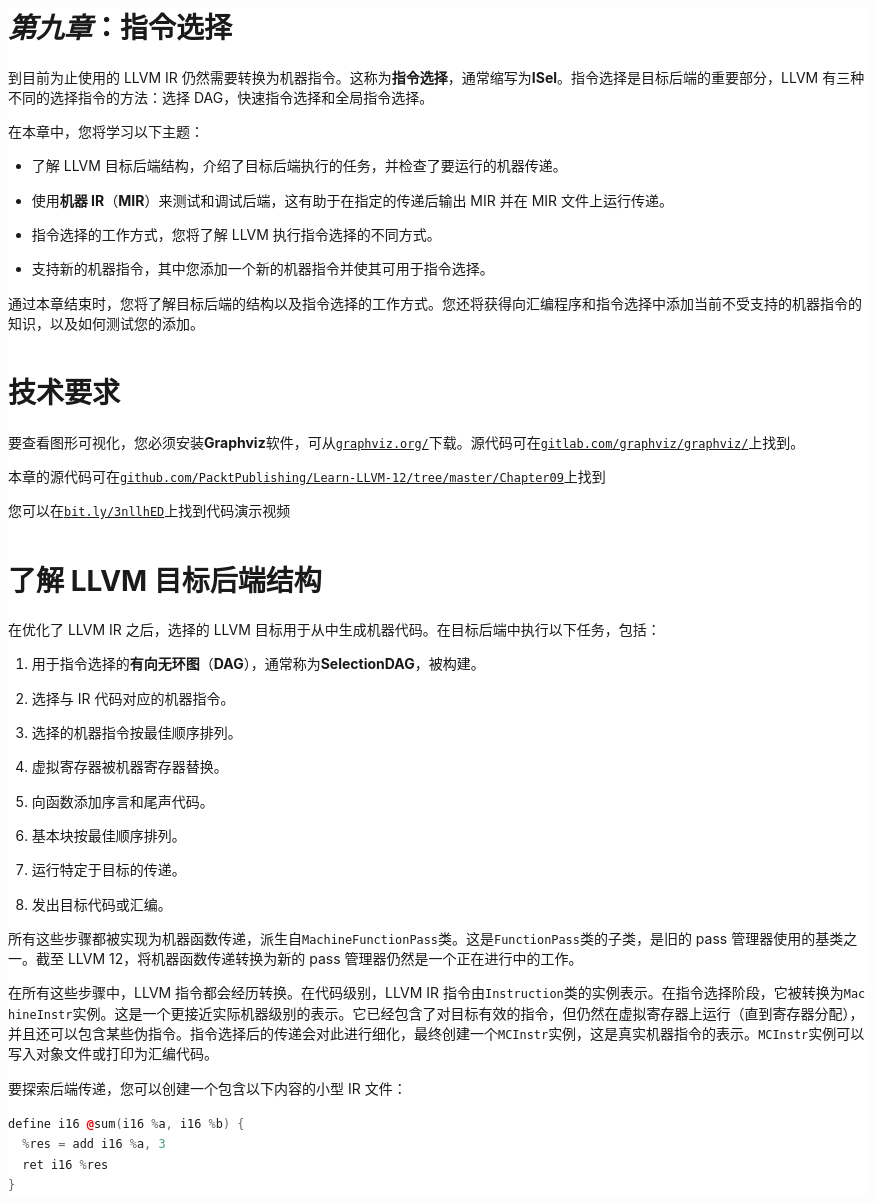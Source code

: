 # *第九章*：指令选择

到目前为止使用的 LLVM IR 仍然需要转换为机器指令。这称为**指令选择**，通常缩写为**ISel**。指令选择是目标后端的重要部分，LLVM 有三种不同的选择指令的方法：选择 DAG，快速指令选择和全局指令选择。

在本章中，您将学习以下主题：

+   了解 LLVM 目标后端结构，介绍了目标后端执行的任务，并检查了要运行的机器传递。

+   使用**机器 IR**（**MIR**）来测试和调试后端，这有助于在指定的传递后输出 MIR 并在 MIR 文件上运行传递。

+   指令选择的工作方式，您将了解 LLVM 执行指令选择的不同方式。

+   支持新的机器指令，其中您添加一个新的机器指令并使其可用于指令选择。

通过本章结束时，您将了解目标后端的结构以及指令选择的工作方式。您还将获得向汇编程序和指令选择中添加当前不受支持的机器指令的知识，以及如何测试您的添加。

# 技术要求

要查看图形可视化，您必须安装**Graphviz**软件，可从[`graphviz.org/`](https://graphviz.org/)下载。源代码可在[`gitlab.com/graphviz/graphviz/`](http://gitlab.com/graphviz/graphviz/)上找到。

本章的源代码可在[`github.com/PacktPublishing/Learn-LLVM-12/tree/master/Chapter09`](https://github.com/PacktPublishing/Learn-LLVM-12/tree/master/Chapter09)上找到

您可以在[`bit.ly/3nllhED`](https://bit.ly/3nllhED)上找到代码演示视频

# 了解 LLVM 目标后端结构

在优化了 LLVM IR 之后，选择的 LLVM 目标用于从中生成机器代码。在目标后端中执行以下任务，包括：

1.  用于指令选择的**有向无环图**（**DAG**），通常称为**SelectionDAG**，被构建。

1.  选择与 IR 代码对应的机器指令。

1.  选择的机器指令按最佳顺序排列。

1.  虚拟寄存器被机器寄存器替换。

1.  向函数添加序言和尾声代码。

1.  基本块按最佳顺序排列。

1.  运行特定于目标的传递。

1.  发出目标代码或汇编。

所有这些步骤都被实现为机器函数传递，派生自`MachineFunctionPass`类。这是`FunctionPass`类的子类，是旧的 pass 管理器使用的基类之一。截至 LLVM 12，将机器函数传递转换为新的 pass 管理器仍然是一个正在进行中的工作。

在所有这些步骤中，LLVM 指令都会经历转换。在代码级别，LLVM IR 指令由`Instruction`类的实例表示。在指令选择阶段，它被转换为`MachineInstr`实例。这是一个更接近实际机器级别的表示。它已经包含了对目标有效的指令，但仍然在虚拟寄存器上运行（直到寄存器分配），并且还可以包含某些伪指令。指令选择后的传递会对此进行细化，最终创建一个`MCInstr`实例，这是真实机器指令的表示。`MCInstr`实例可以写入对象文件或打印为汇编代码。

要探索后端传递，您可以创建一个包含以下内容的小型 IR 文件：

```cpp
define i16 @sum(i16 %a, i16 %b) {
  %res = add i16 %a, 3
  ret i16 %res
}
```
